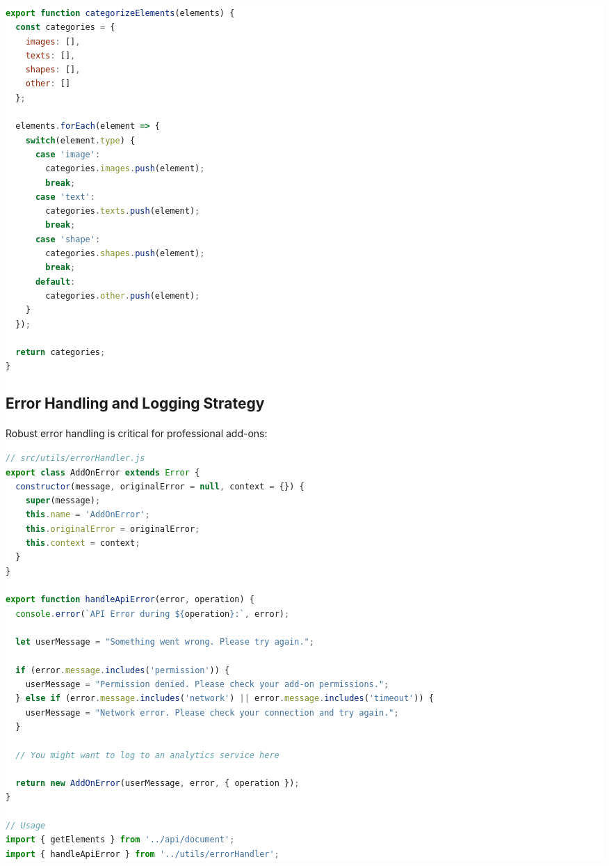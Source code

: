 ```javascript
export function categorizeElements(elements) {
  const categories = {
    images: [],
    texts: [],
    shapes: [],
    other: []
  };
  
  elements.forEach(element => {
    switch(element.type) {
      case 'image':
        categories.images.push(element);
        break;
      case 'text':
        categories.texts.push(element);
        break;
      case 'shape':
        categories.shapes.push(element);
        break;
      default:
        categories.other.push(element);
    }
  });
  
  return categories;
}
```

## Error Handling and Logging Strategy

Robust error handling is critical for professional add-ons:

```javascript
// src/utils/errorHandler.js
export class AddOnError extends Error {
  constructor(message, originalError = null, context = {}) {
    super(message);
    this.name = 'AddOnError';
    this.originalError = originalError;
    this.context = context;
  }
}

export function handleApiError(error, operation) {
  console.error(`API Error during ${operation}:`, error);
  
  let userMessage = "Something went wrong. Please try again.";
  
  if (error.message.includes('permission')) {
    userMessage = "Permission denied. Please check your add-on permissions.";
  } else if (error.message.includes('network') || error.message.includes('timeout')) {
    userMessage = "Network error. Please check your connection and try again.";
  }
  
  // You might want to log to an analytics service here
  
  return new AddOnError(userMessage, error, { operation });
}

// Usage
import { getElements } from '../api/document';
import { handleApiError } from '../utils/errorHandler';

```